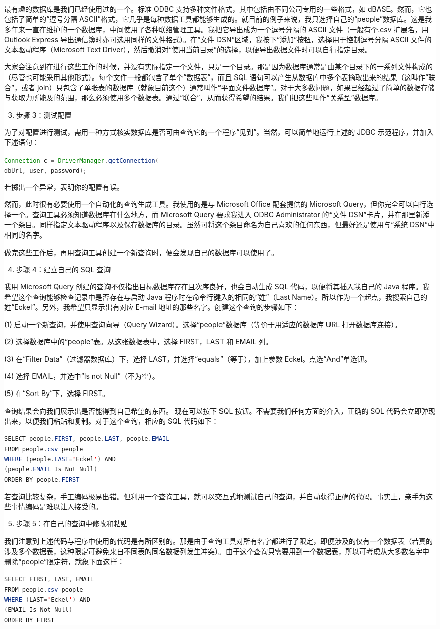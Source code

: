 最有趣的数据库是我们已经使用过的一个。标准 ODBC 支持多种文件格式，其中包括由不同公司专用的一些格式，如 dBASE。然而，它也包括了简单的“逗号分隔 ASCII”格式，它几乎是每种数据工具都能够生成的。就目前的例子来说，我只选择自己的“people”数据库。这是我多年来一直在维护的一个数据库，中间使用了各种联络管理工具。我把它导出成为一个逗号分隔的 ASCII 文件（一般有个.csv 扩展名，用 Outlook Express 导出通信簿时亦可选用同样的文件格式）。在“文件 DSN”区域，我按下“添加”按钮，选择用于控制逗号分隔 ASCII 文件的文本驱动程序（Microsoft Text Driver），然后撤消对“使用当前目录”的选择，以便导出数据文件时可以自行指定目录。

大家会注意到在进行这些工作的时候，并没有实际指定一个文件，只是一个目录。那是因为数据库通常是由某个目录下的一系列文件构成的（尽管也可能采用其他形式）。每个文件一般都包含了单个“数据表”，而且 SQL 语句可以产生从数据库中多个表摘取出来的结果（这叫作“联合”，或者 join）只包含了单张表的数据库（就象目前这个）通常叫作“平面文件数据库”。对于大多数问题，如果已经超过了简单的数据存储与获取力所能及的范围，那么必须使用多个数据表。通过“联合”，从而获得希望的结果。我们把这些叫作“关系型”数据库。

3. 步骤 3：测试配置

为了对配置进行测试，需用一种方式核实数据库是否可由查询它的一个程序“见到”。当然，可以简单地运行上述的 JDBC 示范程序，并加入下述语句：

```java
Connection c = DriverManager.getConnection(
dbUrl, user, password);
```

若掷出一个异常，表明你的配置有误。

然而，此时很有必要使用一个自动化的查询生成工具。我使用的是与 Microsoft Office 配套提供的 Microsoft Query，但你完全可以自行选择一个。查询工具必须知道数据库在什么地方，而 Microsoft Query 要求我进入 ODBC Administrator 的“文件 DSN”卡片，并在那里新添一个条目。同样指定文本驱动程序以及保存数据库的目录。虽然可将这个条目命名为自己喜欢的任何东西，但最好还是使用与“系统 DSN”中相同的名字。

做完这些工作后，再用查询工具创建一个新查询时，便会发现自己的数据库可以使用了。

4. 步骤 4：建立自己的 SQL 查询

我用 Microsoft Query 创建的查询不仅指出目标数据库存在且次序良好，也会自动生成 SQL 代码，以便将其插入我自己的 Java 程序。我希望这个查询能够检查记录中是否存在与启动 Java 程序时在命令行键入的相同的“姓”（Last Name）。所以作为一个起点，我搜索自己的姓“Eckel”。另外，我希望只显示出有对应 E-mail 地址的那些名字。创建这个查询的步骤如下：

(1) 启动一个新查询，并使用查询向导（Query Wizard）。选择“people”数据库（等价于用适应的数据库 URL 打开数据库连接）。

(2) 选择数据库中的“people”表。从这张数据表中，选择 FIRST，LAST 和 EMAIL 列。

(3) 在“Filter Data”（过滤器数据库）下，选择 LAST，并选择“equals”（等于），加上参数 Eckel。点选“And”单选钮。

(4) 选择 EMAIL，并选中“Is not Null”（不为空）。

(5) 在“Sort By”下，选择 FIRST。

查询结果会向我们展示出是否能得到自己希望的东西。
现在可以按下 SQL 按钮。不需要我们任何方面的介入，正确的 SQL 代码会立即弹现出来，以便我们粘贴和复制。对于这个查询，相应的 SQL 代码如下：

```java
SELECT people.FIRST, people.LAST, people.EMAIL
FROM people.csv people
WHERE (people.LAST='Eckel') AND
(people.EMAIL Is Not Null)
ORDER BY people.FIRST
```

若查询比较复杂，手工编码极易出错。但利用一个查询工具，就可以交互式地测试自己的查询，并自动获得正确的代码。事实上，亲手为这些事情编码是难以让人接受的。

5. 步骤 5：在自己的查询中修改和粘贴

我们注意到上述代码与程序中使用的代码是有所区别的。那是由于查询工具对所有名字都进行了限定，即便涉及的仅有一个数据表（若真的涉及多个数据表，这种限定可避免来自不同表的同名数据列发生冲突）。由于这个查询只需要用到一个数据表，所以可考虑从大多数名字中删除“people”限定符，就象下面这样：

```java
SELECT FIRST, LAST, EMAIL
FROM people.csv people
WHERE (LAST='Eckel') AND
(EMAIL Is Not Null)
ORDER BY FIRST
```
